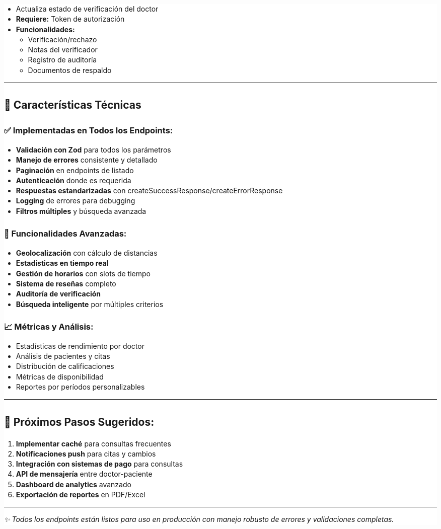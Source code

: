 - Actualiza estado de verificación del doctor
- **Requiere:** Token de autorización
- **Funcionalidades:**
  - Verificación/rechazo
  - Notas del verificador
  - Registro de auditoría
  - Documentos de respaldo

---

## 🚀 Características Técnicas

### ✅ Implementadas en Todos los Endpoints:

- **Validación con Zod** para todos los parámetros
- **Manejo de errores** consistente y detallado
- **Paginación** en endpoints de listado
- **Autenticación** donde es requerida
- **Respuestas estandarizadas** con createSuccessResponse/createErrorResponse
- **Logging** de errores para debugging
- **Filtros múltiples** y búsqueda avanzada

### 🔧 Funcionalidades Avanzadas:

- **Geolocalización** con cálculo de distancias
- **Estadísticas en tiempo real**
- **Gestión de horarios** con slots de tiempo
- **Sistema de reseñas** completo
- **Auditoría de verificación**
- **Búsqueda inteligente** por múltiples criterios

### 📈 Métricas y Análisis:

- Estadísticas de rendimiento por doctor
- Análisis de pacientes y citas
- Distribución de calificaciones
- Métricas de disponibilidad
- Reportes por períodos personalizables

---

## 🎯 Próximos Pasos Sugeridos:

1. **Implementar caché** para consultas frecuentes
2. **Notificaciones push** para citas y cambios
3. **Integración con sistemas de pago** para consultas
4. **API de mensajería** entre doctor-paciente
5. **Dashboard de analytics** avanzado
6. **Exportación de reportes** en PDF/Excel

---

_✨ Todos los endpoints están listos para uso en producción con manejo robusto de errores y validaciones completas._
